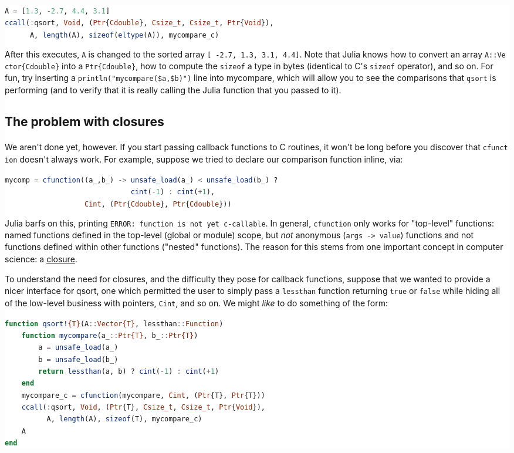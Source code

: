 ```julia
A = [1.3, -2.7, 4.4, 3.1]
ccall(:qsort, Void, (Ptr{Cdouble}, Csize_t, Csize_t, Ptr{Void}),
      A, length(A), sizeof(eltype(A)), mycompare_c)
```

After this executes, `A` is changed to the sorted array `[ -2.7, 1.3,
3.1, 4.4]`.  Note that Julia knows how to convert an array
`A::Vector{Cdouble}` into a `Ptr{Cdouble}`, how to compute the `sizeof`
a type in bytes (identical to C's `sizeof` operator), and so on.  For fun,
try inserting a `println("mycompare($a,$b)")` line into mycompare, which
will allow you to see the comparisons that `qsort` is performing (and to verify
that it is really calling the Julia function that you passed to it).

## The problem with closures

We aren't done yet, however.  If you start passing callback functions to
C routines, it won't be long before you discover that `cfunction` doesn't
always work.  For example, suppose we tried to declare our comparison
function inline, via:

```julia
mycomp = cfunction((a_,b_) -> unsafe_load(a_) < unsafe_load(b_) ?
                              cint(-1) : cint(+1),
                   Cint, (Ptr{Cdouble}, Ptr{Cdouble}))
```

Julia barfs on this, printing `ERROR: function is not yet c-callable`.  In
general, `cfunction` only works for "top-level" functions: named
functions defined in the top-level (global or module) scope, but *not*
anonymous (`args -> value`) functions and not functions defined within
other functions ("nested" functions).  The reason for this stems from
one important concept in computer science: a
[closure](https://en.wikipedia.org/wiki/Closure_%28computer_science%29).

To understand the need for closures, and the difficulty they pose for
callback functions, suppose that we wanted to provide a nicer interface
for qsort, one which permitted the user to simply pass a `lessthan` function
returning `true` or `false` while hiding all of the low-level business with
pointers, `Cint`, and so on.  We might *like* to do something of the form:

```julia
function qsort!{T}(A::Vector{T}, lessthan::Function)
    function mycompare(a_::Ptr{T}, b_::Ptr{T})
        a = unsafe_load(a_)
        b = unsafe_load(b_)
        return lessthan(a, b) ? cint(-1) : cint(+1)
    end
    mycompare_c = cfunction(mycompare, Cint, (Ptr{T}, Ptr{T}))
    ccall(:qsort, Void, (Ptr{T}, Csize_t, Csize_t, Ptr{Void}),
          A, length(A), sizeof(T), mycompare_c)
    A
end
```
